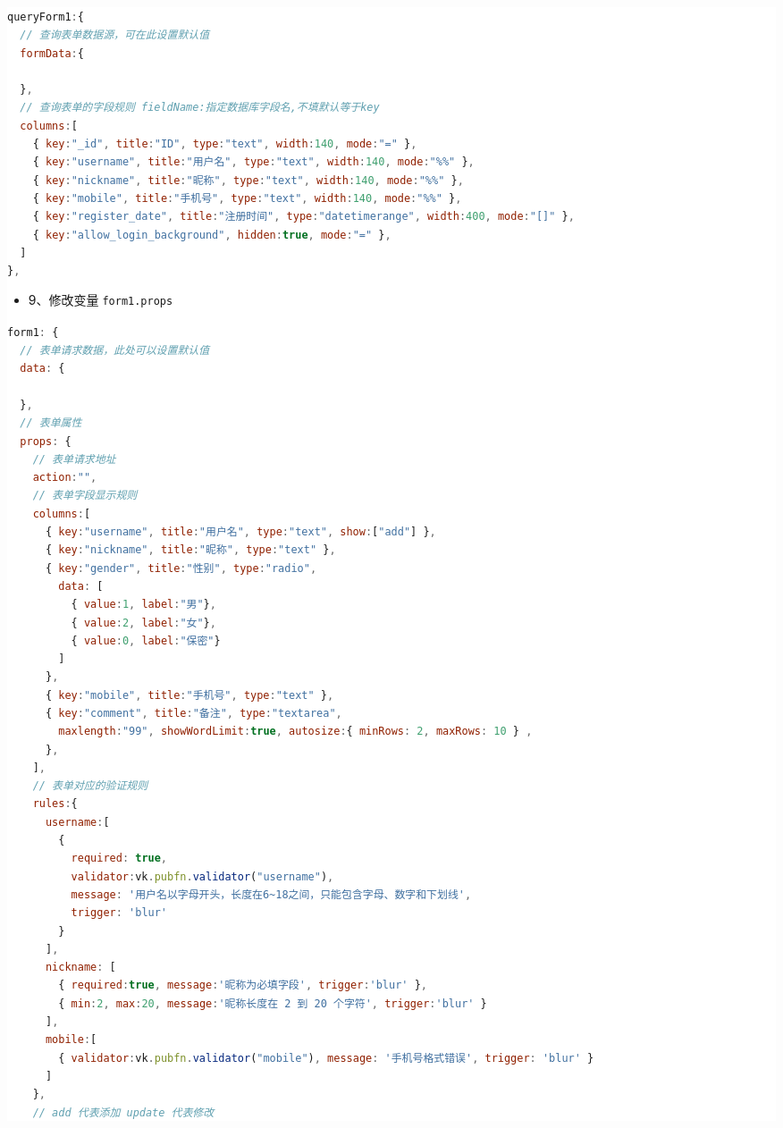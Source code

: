 ```js
queryForm1:{
  // 查询表单数据源，可在此设置默认值
  formData:{
    
  },
  // 查询表单的字段规则 fieldName:指定数据库字段名,不填默认等于key
  columns:[
    { key:"_id", title:"ID", type:"text", width:140, mode:"=" },
    { key:"username", title:"用户名", type:"text", width:140, mode:"%%" },
    { key:"nickname", title:"昵称", type:"text", width:140, mode:"%%" },
    { key:"mobile", title:"手机号", type:"text", width:140, mode:"%%" },
    { key:"register_date", title:"注册时间", type:"datetimerange", width:400, mode:"[]" },
    { key:"allow_login_background", hidden:true, mode:"=" },
  ]
},
```

* 9、修改变量 `form1.props`

```js
form1: {
  // 表单请求数据，此处可以设置默认值
  data: {
    
  },
  // 表单属性
  props: {
    // 表单请求地址
    action:"",
    // 表单字段显示规则
    columns:[
      { key:"username", title:"用户名", type:"text", show:["add"] },
      { key:"nickname", title:"昵称", type:"text" },
      { key:"gender", title:"性别", type:"radio",
        data: [
          { value:1, label:"男"},
          { value:2, label:"女"},
          { value:0, label:"保密"}
        ]
      },
      { key:"mobile", title:"手机号", type:"text" },
      { key:"comment", title:"备注", type:"textarea",
        maxlength:"99", showWordLimit:true, autosize:{ minRows: 2, maxRows: 10 } ,
      },
    ],
    // 表单对应的验证规则
    rules:{
      username:[
        {
          required: true,
          validator:vk.pubfn.validator("username"),
          message: '用户名以字母开头，长度在6~18之间，只能包含字母、数字和下划线',
          trigger: 'blur'
        }
      ],
      nickname: [
        { required:true, message:'昵称为必填字段', trigger:'blur' },
        { min:2, max:20, message:'昵称长度在 2 到 20 个字符', trigger:'blur' }
      ],
      mobile:[
        { validator:vk.pubfn.validator("mobile"), message: '手机号格式错误', trigger: 'blur' }
      ]
    },
    // add 代表添加 update 代表修改
```